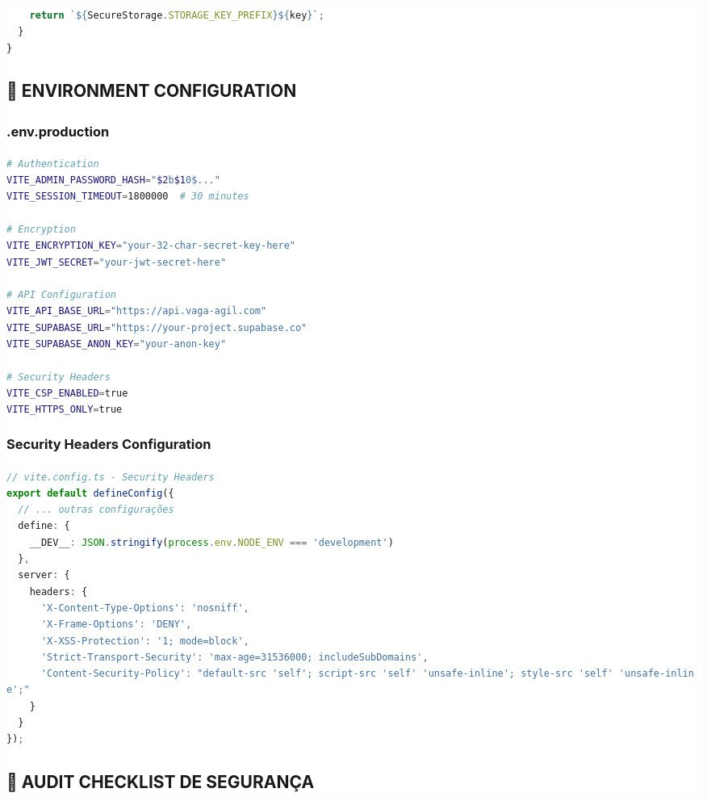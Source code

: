 ```typescript
    return `${SecureStorage.STORAGE_KEY_PREFIX}${key}`;
  }
}
```

## 🔐 **ENVIRONMENT CONFIGURATION**

### **.env.production**
```bash
# Authentication
VITE_ADMIN_PASSWORD_HASH="$2b$10$..."
VITE_SESSION_TIMEOUT=1800000  # 30 minutes

# Encryption
VITE_ENCRYPTION_KEY="your-32-char-secret-key-here"
VITE_JWT_SECRET="your-jwt-secret-here"

# API Configuration
VITE_API_BASE_URL="https://api.vaga-agil.com"
VITE_SUPABASE_URL="https://your-project.supabase.co"
VITE_SUPABASE_ANON_KEY="your-anon-key"

# Security Headers
VITE_CSP_ENABLED=true
VITE_HTTPS_ONLY=true
```

### **Security Headers Configuration**
```typescript
// vite.config.ts - Security Headers
export default defineConfig({
  // ... outras configurações
  define: {
    __DEV__: JSON.stringify(process.env.NODE_ENV === 'development')
  },
  server: {
    headers: {
      'X-Content-Type-Options': 'nosniff',
      'X-Frame-Options': 'DENY',
      'X-XSS-Protection': '1; mode=block',
      'Strict-Transport-Security': 'max-age=31536000; includeSubDomains',
      'Content-Security-Policy': "default-src 'self'; script-src 'self' 'unsafe-inline'; style-src 'self' 'unsafe-inline';"
    }
  }
});
```

## 🚦 **AUDIT CHECKLIST DE SEGURANÇA**
